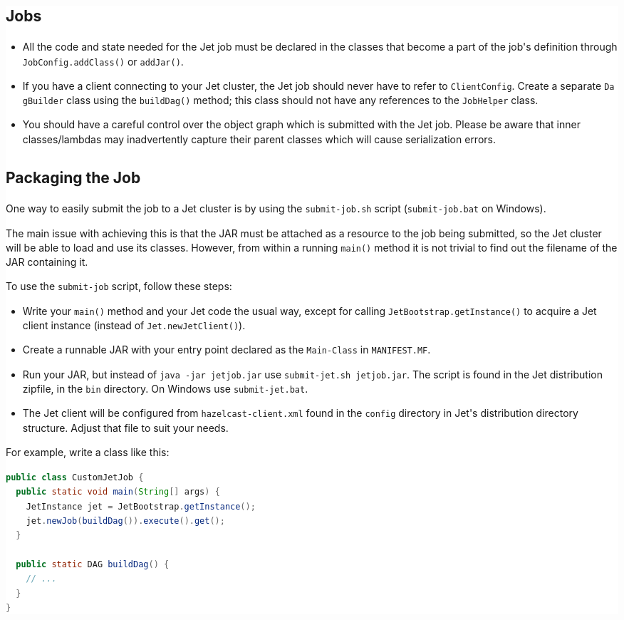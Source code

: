 ## Jobs

- All the code and state needed for the Jet job must be declared in the
classes that become a part of the job's definition through
`JobConfig.addClass()` or `addJar()`.

- If you have a client connecting to your Jet cluster, the Jet job
should never have to refer to `ClientConfig`. Create a separate
`DagBuilder` class using the `buildDag()` method; this class should not
have any references to the `JobHelper` class.

- You should have a careful control over the object graph which is
submitted with the Jet job. Please be aware that inner classes/lambdas
may inadvertently capture their parent classes which will cause
serialization errors.

## Packaging the Job

One way to easily submit the job to a Jet cluster is by using the
`submit-job.sh` script (`submit-job.bat` on Windows).

The main issue with achieving this is that the JAR must be attached as a
resource to the job being submitted, so the Jet cluster will be able to
load and use its classes. However, from within a running `main()` method
it is not trivial to find out the filename of the JAR containing it.

To use the `submit-job` script, follow these steps:

* Write your `main()` method and your Jet code the usual way, except
for calling `JetBootstrap.getInstance()` to acquire a Jet client
instance (instead of `Jet.newJetClient()`).

* Create a runnable JAR with your entry point declared as the
`Main-Class` in `MANIFEST.MF`.

* Run your JAR, but instead of `java -jar jetjob.jar` use `submit-jet.sh
jetjob.jar`. The script is found in the Jet distribution zipfile, in the
`bin` directory. On Windows use `submit-jet.bat`.

* The Jet client will be configured from `hazelcast-client.xml` found in
the `config` directory in Jet's distribution directory structure. Adjust
that file to suit your needs.

For example, write a class like this:

```java
public class CustomJetJob {
  public static void main(String[] args) {
    JetInstance jet = JetBootstrap.getInstance();
    jet.newJob(buildDag()).execute().get();
  }

  public static DAG buildDag() {
    // ...
  }
}
```
